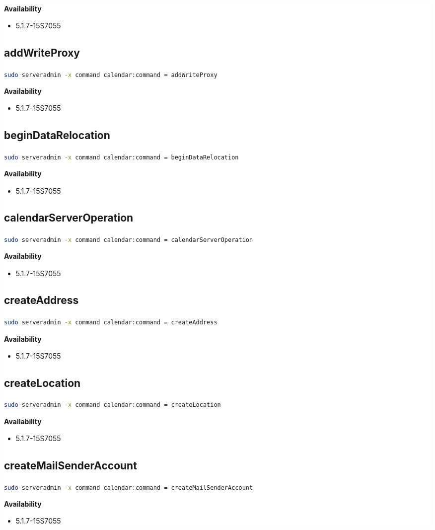 **Availability**
* 5.1.7-15S7055

## addWriteProxy

```bash
sudo serveradmin -x command calendar:command = addWriteProxy
```

**Availability**
* 5.1.7-15S7055

## beginDataRelocation

```bash
sudo serveradmin -x command calendar:command = beginDataRelocation
```

**Availability**
* 5.1.7-15S7055

## calendarServerOperation

```bash
sudo serveradmin -x command calendar:command = calendarServerOperation
```

**Availability**
* 5.1.7-15S7055

## createAddress

```bash
sudo serveradmin -x command calendar:command = createAddress
```

**Availability**
* 5.1.7-15S7055

## createLocation

```bash
sudo serveradmin -x command calendar:command = createLocation
```

**Availability**
* 5.1.7-15S7055

## createMailSenderAccount

```bash
sudo serveradmin -x command calendar:command = createMailSenderAccount
```

**Availability**
* 5.1.7-15S7055
